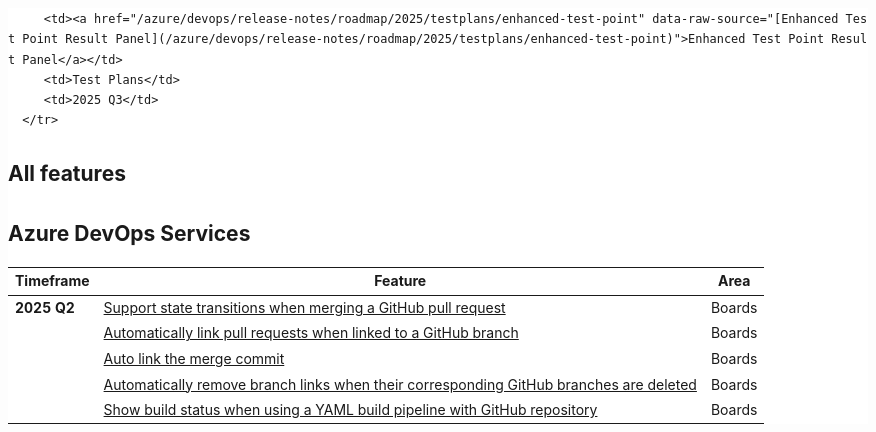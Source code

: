          <td><a href="/azure/devops/release-notes/roadmap/2025/testplans/enhanced-test-point" data-raw-source="[Enhanced Test Point Result Panel](/azure/devops/release-notes/roadmap/2025/testplans/enhanced-test-point)">Enhanced Test Point Result Panel</a></td>
         <td>Test Plans</td>
         <td>2025 Q3</td>
      </tr>
   </tbody>
</table>

## All features

## Azure DevOps Services

<table>
    <thead>
        <tr>
            <th>Timeframe</th>
            <th>Feature</th>
            <th>Area</th>
        </tr>
    </thead>
    <tbody>       
      <td rowspan="29"><strong>2025 Q2</strong></td>
          <td><a href="/azure/devops/release-notes/roadmap/2024/boards-state-transitions-with-github-repos" data-raw-source="[Support state transitions when merging a GitHub pull request](/azure/devops/release-notes/roadmap/2024/boards-state-transitions-with-github-repos)">Support state transitions when merging a GitHub pull request</a>
         </td>
         <td>Boards</td>      
      </tr>  
      <tr>
         <td><a href="/azure/devops/release-notes/roadmap/2024/boards-auto-link-github-branch" data-raw-source="[Automatically link pull requests when linked to a GitHub branch](/azure/devops/release-notes/roadmap/2024/boards-auto-link-github-branch)">Automatically link pull requests when linked to a GitHub branch</a>
         </td>
         <td>Boards</td>
      </tr>
      <tr>
         <td><a href="/azure/devops/release-notes/roadmap/2024/boards-auto-link-merge-commit" data-raw-source="[Auto link the merge commit](/azure/devops/release-notes/roadmap/2024/boards-auto-link-merge-commit)">Auto link the merge commit</a>
         </td>
         <td>Boards</td>
      </tr>     
      <tr>
         <td>
          <a href="/azure/devops/release-notes/roadmap/2024/boards-delete-branch-link" data-raw-source="[Automatically remove branch links from work items when their corresponding GitHub branches are deleted](/azure/devops/release-notes/roadmap/2024/boards-delete-branch-link)">Automatically remove branch links when their corresponding GitHub branches are deleted</a>
         </td>
         <td>Boards</td>
      </tr>        
      <tr>
         <td><a href="/azure/devops/release-notes/roadmap/2024/boards-yaml-pipeline-show-build-status" data-raw-source="[Show build status when using a YAML build pipeline with GitHub repository](/azure/devops/release-notes/roadmap/2024/boards-yaml-pipeline-show-build-status)">Show build status when using a YAML build pipeline with GitHub repository</a>
         </td>
         <td>Boards</td>         
      </tr>      
      <tr>